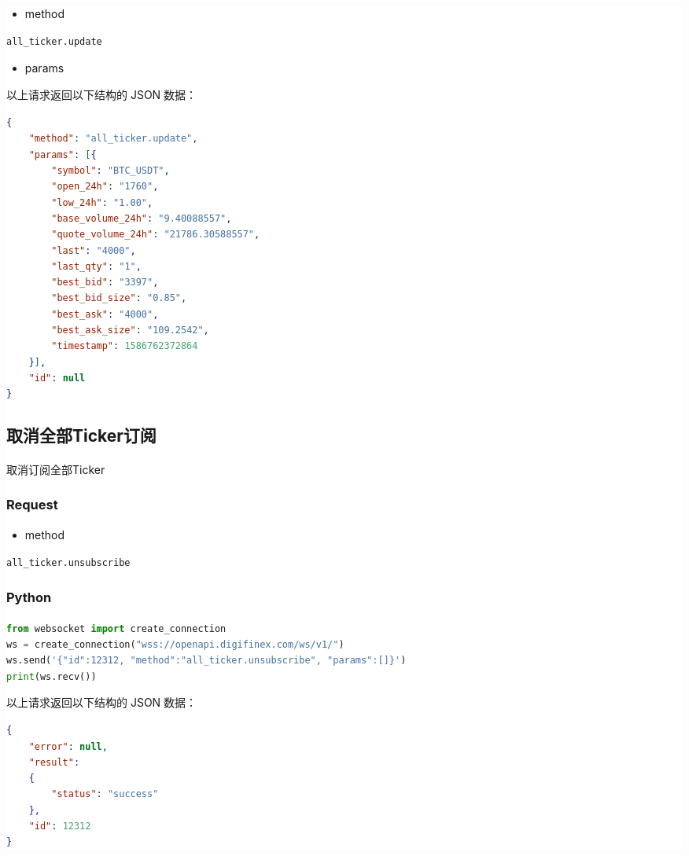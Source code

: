 - method

`all_ticker.update`

- params

以上请求返回以下结构的 JSON 数据：

```json
{
	"method": "all_ticker.update",
	"params": [{
		"symbol": "BTC_USDT",
		"open_24h": "1760",
		"low_24h": "1.00",
		"base_volume_24h": "9.40088557",
		"quote_volume_24h": "21786.30588557",
		"last": "4000",
		"last_qty": "1",
		"best_bid": "3397",
		"best_bid_size": "0.85",
		"best_ask": "4000",
		"best_ask_size": "109.2542",
		"timestamp": 1586762372864
	}],
	"id": null
}
```

## 取消全部Ticker订阅

取消订阅全部Ticker

### Request

- method

`all_ticker.unsubscribe`

### Python

```python
from websocket import create_connection
ws = create_connection("wss://openapi.digifinex.com/ws/v1/")
ws.send('{"id":12312, "method":"all_ticker.unsubscribe", "params":[]}')
print(ws.recv())
```

以上请求返回以下结构的 JSON 数据：

```json
{
    "error": null, 
    "result": 
    {
        "status": "success"
    },
    "id": 12312
}
```
